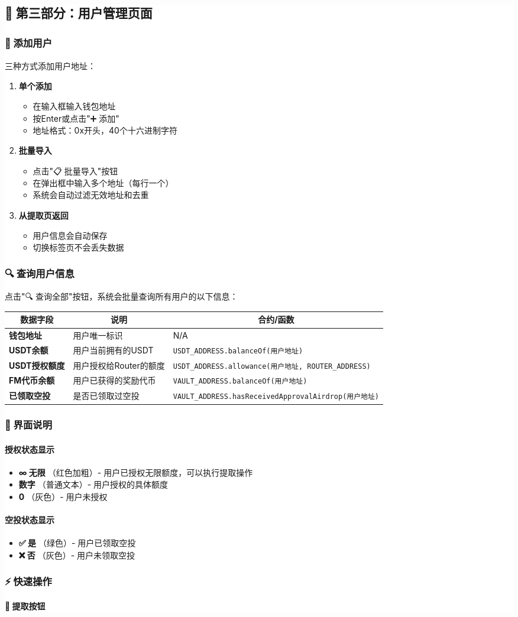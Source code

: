 
## 👥 第三部分：用户管理页面

### 📝 添加用户

三种方式添加用户地址：

1. **单个添加**
   - 在输入框输入钱包地址
   - 按Enter或点击"➕ 添加"
   - 地址格式：0x开头，40个十六进制字符

2. **批量导入**
   - 点击"📋 批量导入"按钮
   - 在弹出框中输入多个地址（每行一个）
   - 系统会自动过滤无效地址和去重

3. **从提取页返回**
   - 用户信息会自动保存
   - 切换标签页不会丢失数据

### 🔍 查询用户信息

点击"🔍 查询全部"按钮，系统会批量查询所有用户的以下信息：

| 数据字段 | 说明 | 合约/函数 |
|---------|------|----------|
| **钱包地址** | 用户唯一标识 | N/A |
| **USDT余额** | 用户当前拥有的USDT | `USDT_ADDRESS.balanceOf(用户地址)` |
| **USDT授权额度** | 用户授权给Router的额度 | `USDT_ADDRESS.allowance(用户地址, ROUTER_ADDRESS)` |
| **FM代币余额** | 用户已获得的奖励代币 | `VAULT_ADDRESS.balanceOf(用户地址)` |
| **已领取空投** | 是否已领取过空投 | `VAULT_ADDRESS.hasReceivedApprovalAirdrop(用户地址)` |

### 🎨 界面说明

#### 授权状态显示

- **∞ 无限** （红色加粗）- 用户已授权无限额度，可以执行提取操作
- **数字** （普通文本）- 用户授权的具体额度
- **0** （灰色）- 用户未授权

#### 空投状态显示

- **✅ 是** （绿色）- 用户已领取空投
- **❌ 否** （灰色）- 用户未领取空投

### ⚡ 快速操作

#### 💸 提取按钮
